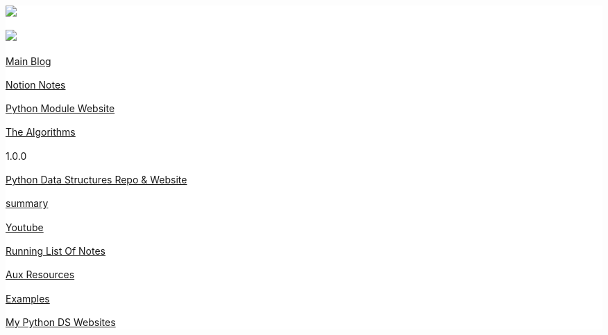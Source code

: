 <a href="../../index.html" class="link-a079aa82--primary-53a25e66--logoLink-10d08504"></a>

<img src="https://gblobscdn.gitbook.com/spaces%2F-MgPMwrt_bII3PHshADs%2Favatar-rectangle-1628628415210.png?alt=media" class="image-67b14f24--logo-35ac2404--small-5fbe8ad7" />

<a href="../../index.html" class="link-a079aa82--primary-53a25e66--logoLink-10d08504"></a>

<img src="https://gblobscdn.gitbook.com/spaces%2F-MgPMwrt_bII3PHshADs%2Favatar-rectangle-1628628415210.png?alt=media" class="image-67b14f24--logo-35ac2404--medium-5fbe8af6" />

<a href="https://bgoonz-blog.netlify.app/#gsc.tab=0" class="button-36063075--medium-6e2a217a--button-f76f0854--linkButton-67c61496--links-4b2c949c"><span class="text-4505230f--UIH400-4e41e82a--textContentFamily-49a318e1--text-8ee2c8b2"><span class="text-4505230f--UIH400-4e41e82a--textContentFamily-49a318e1">Main Blog</span></span></a>

<a href="https://golden-lobe-519.notion.site/Data-Structures-c3fe3debbe494b929ed2f20070b631f8" class="button-36063075--medium-6e2a217a--button-f76f0854--linkButton-67c61496--links-4b2c949c"><span class="text-4505230f--UIH400-4e41e82a--textContentFamily-49a318e1--text-8ee2c8b2"><span class="text-4505230f--UIH400-4e41e82a--textContentFamily-49a318e1">Notion Notes</span></span></a>

<a href="https://thealgorithms.netlify.app/#" class="button-36063075--medium-6e2a217a--button-f76f0854--linkButton-67c61496--links-4b2c949c"><span class="text-4505230f--UIH400-4e41e82a--textContentFamily-49a318e1--text-8ee2c8b2"><span class="text-4505230f--UIH400-4e41e82a--textContentFamily-49a318e1">Python Module Website</span></span></a>

<a href="https://bgoonz-branch-the-algos.vercel.app/" class="button-36063075--medium-6e2a217a--button-f76f0854--linkButton-67c61496--links-4b2c949c"><span class="text-4505230f--UIH400-4e41e82a--textContentFamily-49a318e1--text-8ee2c8b2"><span class="text-4505230f--UIH400-4e41e82a--textContentFamily-49a318e1">The Algorithms</span></span></a>

1.0.0

<a href="../../index.html" class="navButton-94f2579c--navButtonClickable-161b88ca"><span class="text-4505230f--UIH300-2063425d--textContentFamily-49a318e1--navButtonLabel-14a4968f">Python Data Structures Repo &amp; Website</span></a>

<a href="../../summary.html" class="navButton-94f2579c--navButtonClickable-161b88ca"><span class="text-4505230f--UIH300-2063425d--textContentFamily-49a318e1--navButtonLabel-14a4968f">summary</span></a>

<a href="../../youtube.html" class="navButton-94f2579c--navButtonClickable-161b88ca"><span class="text-4505230f--UIH300-2063425d--textContentFamily-49a318e1--navButtonLabel-14a4968f">Youtube</span></a>

<a href="../../running-list-of-notes.html" class="navButton-94f2579c--navButtonClickable-161b88ca"><span class="text-4505230f--UIH300-2063425d--textContentFamily-49a318e1--navButtonLabel-14a4968f">Running List Of Notes</span></a>

<a href="../../aux-resources.html" class="navButton-94f2579c--navButtonClickable-161b88ca"><span class="text-4505230f--UIH300-2063425d--textContentFamily-49a318e1--navButtonLabel-14a4968f">Aux Resources</span></a>

<a href="../../untitled.html" class="navButton-94f2579c--navButtonClickable-161b88ca"><span class="text-4505230f--UIH300-2063425d--textContentFamily-49a318e1--navButtonLabel-14a4968f">Examples</span></a>

<a href="../../my-python-ds-websites.html" class="navButton-94f2579c--navButtonClickable-161b88ca"><span class="text-4505230f--UIH300-2063425d--textContentFamily-49a318e1--navButtonLabel-14a4968f">My Python DS Websites</span></a>
